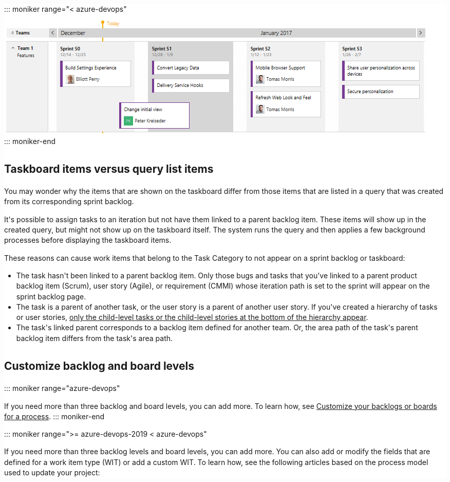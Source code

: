 ::: moniker range="< azure-devops"
![Example plans view](../extensions/media/plans/plans-move-1.png)  
::: moniker-end


<a id="task-board-items"/> 

## Taskboard items versus query list items

You may wonder why the items that are shown on the taskboard differ from those items that are listed in a query that was created from its corresponding sprint backlog. 

It's possible to assign tasks to an iteration but not have them linked to a parent backlog item. These items will show up in the created query, but might not show up on the taskboard itself. The system runs the query and then applies a few background processes before displaying the taskboard items.

These reasons can cause work items that belong to the Task Category to not appear on a sprint backlog or taskboard:  
- The task hasn't been linked to a parent backlog item. Only those bugs and tasks that you've linked to a parent product backlog item (Scrum), user story (Agile), or requirement (CMMI) whose iteration path is set to the sprint will appear on the sprint backlog page.   
- The task is a parent of another task, or the user story is a parent of another user story. If you've created a hierarchy of tasks or user stories, [only the child-level tasks or the child-level stories at the bottom of the hierarchy appear](resolve-backlog-reorder-issues.md#leaf-nodes).  
- The task's linked parent corresponds to a backlog item defined for another team. Or, the area path of the task's parent backlog item differs from the task's area path.  


## Customize backlog and board levels 

::: moniker range="azure-devops"

If you need more than three backlog and board levels, you can add more. To learn how, see [Customize your backlogs or boards for a process](../../organizations/settings/work/customize-process-backlogs-boards.md). 
::: moniker-end

::: moniker range=">= azure-devops-2019 < azure-devops"

If you need more than three backlog levels and board levels, you can add more. You can also add or modify the fields that are defined for a work item type (WIT) or add a custom WIT. To learn how, see the following articles based on the process model used to update your project:  
